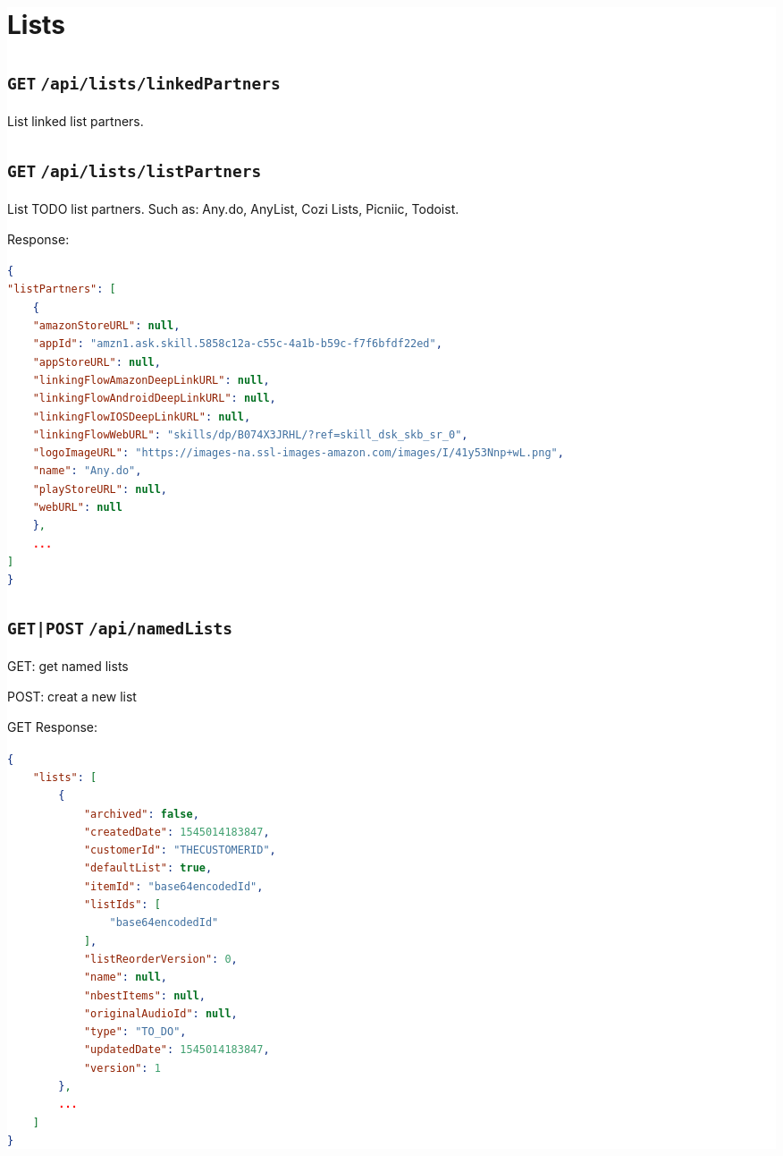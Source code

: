 # Lists

## `GET` `/api/lists/linkedPartners`

List linked list partners.

## `GET` `/api/lists/listPartners`

List TODO list partners. Such as: Any.do, AnyList, Cozi Lists, Picniic, Todoist.

Response:

```json
{
"listPartners": [
    {
    "amazonStoreURL": null,
    "appId": "amzn1.ask.skill.5858c12a-c55c-4a1b-b59c-f7f6bfdf22ed",
    "appStoreURL": null,
    "linkingFlowAmazonDeepLinkURL": null,
    "linkingFlowAndroidDeepLinkURL": null,
    "linkingFlowIOSDeepLinkURL": null,
    "linkingFlowWebURL": "skills/dp/B074X3JRHL/?ref=skill_dsk_skb_sr_0",
    "logoImageURL": "https://images-na.ssl-images-amazon.com/images/I/41y53Nnp+wL.png",
    "name": "Any.do",
    "playStoreURL": null,
    "webURL": null
    },
    ...
]
}
```

## `GET|POST` `/api/namedLists`

GET: get named lists

POST: creat a new list

GET Response:

```json
{
    "lists": [
        {
            "archived": false,
            "createdDate": 1545014183847,
            "customerId": "THECUSTOMERID",
            "defaultList": true,
            "itemId": "base64encodedId",
            "listIds": [
                "base64encodedId"
            ],
            "listReorderVersion": 0,
            "name": null,
            "nbestItems": null,
            "originalAudioId": null,
            "type": "TO_DO",
            "updatedDate": 1545014183847,
            "version": 1
        },
        ...
    ]
}
```